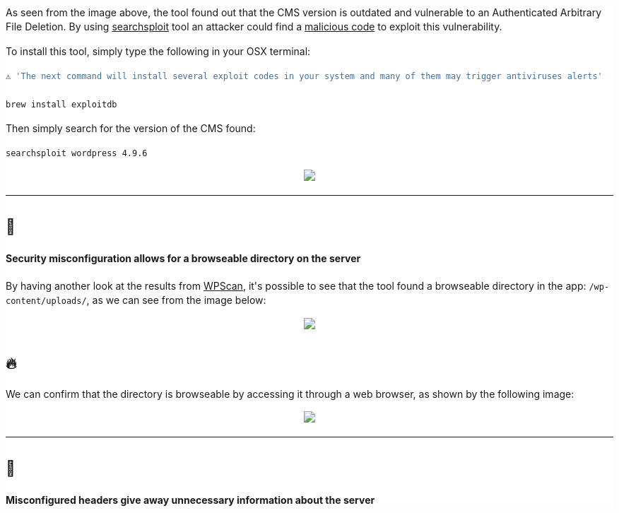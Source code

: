 As seen from the image above, the tool found out that the CMS version is outdated and vulnerable to an Authenticated Arbitrary File Deletion. By using [searchsploit] tool an attacker could find a [malicious code] to exploit this vulnerability.

To install this tool, simply type the following in your OSX terminal:

```sh
⚠️ 'The next command will install several exploit codes in your system and many of them may trigger antiviruses alerts'

brew install exploitdb
```

Then simply search for the version of the CMS found:

```sh
searchsploit wordpress 4.9.6
```

 <p align="center">
    <img src="images/attack5.png"/>
</p>

---

## 👀

#### Security misconfiguration allows for a browseable directory on the server

By having another look at the results from [WPScan], it's possible to see that the tool found a browseable directory in the app: `/wp-content/uploads/`, as we can see from the image below:

 <p align="center">
    <img src="images/attack6.png"/>
</p>

## 🔥

We can confirm that the directory is browseable by accessing it through a web browser, as shown by the following image:

 <p align="center">
    <img src="images/attack7.png"/>
</p>

---

## 👀

#### Misconfigured headers give away unnecessary information about the server


[docker install]: https://docs.docker.com/install/
[docker compose install]: https://docs.docker.com/compose/install/
[app]: http://localhost:8000
[wordlist]: https://github.com/danielmiessler/SecLists/blob/master/Passwords/UserPassCombo-Jay.txt
[wpscan]: https://wpscan.org/
[malicious code]: https://www.exploit-db.com/exploits/44949
[nikto]: https://cirt.net/Nikto2
[searchsploit]: https://www.exploit-db.com/searchsploit